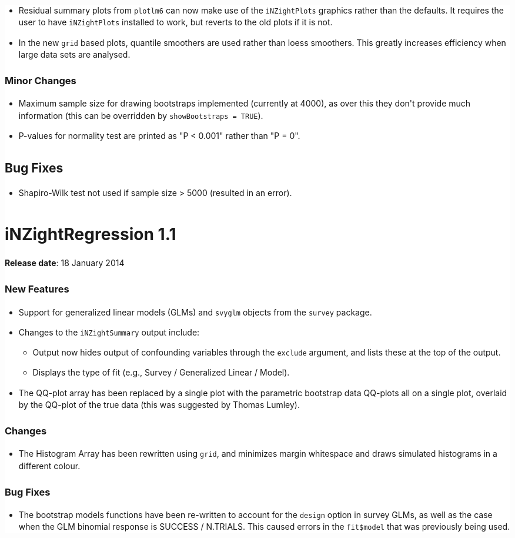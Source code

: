 - Residual summary plots from `plotlm6` can now make use of
  the `iNZightPlots` graphics rather than the defaults. It requires
  the user to have `iNZightPlots` installed to work, but reverts to
  the old plots if it is not.

- In the new `grid` based plots, quantile smoothers are used
  rather than loess smoothers. This greatly increases efficiency
  when large data sets are analysed.

### Minor Changes

- Maximum sample size for drawing bootstraps implemented
  (currently at 4000), as over this they don't provide much
  information (this can be overridden by `showBootstraps = TRUE`).

- P-values for normality test are printed as "P < 0.001"
  rather than "P = 0".

## Bug Fixes

- Shapiro-Wilk test not used if sample size > 5000 (resulted in an error).

# iNZightRegression 1.1

**Release date**: 18 January 2014

### New Features

- Support for generalized linear models (GLMs) and `svyglm`
  objects from the `survey` package.

- Changes to the `iNZightSummary` output include:

  - Output now hides output of confounding
    variables through the `exclude` argument, and lists these at the
    top of the output.

  - Displays the type of fit (e.g., Survey / Generalized Linear / Model).

- The QQ-plot array has been replaced by a single plot with
  the parametric bootstrap data QQ-plots all on a single plot,
  overlaid by the QQ-plot of the true data (this was suggested by
  Thomas Lumley).

### Changes

- The Histogram Array has been rewritten using `grid`, and
  minimizes margin whitespace and draws simulated histograms in a
  different colour.

### Bug Fixes

- The bootstrap models functions have been re-written to
  account for the `design` option in survey GLMs, as well as the
  case when the GLM binomial response is SUCCESS / N.TRIALS. This
  caused errors in the `fit$model` that was previously being used.
